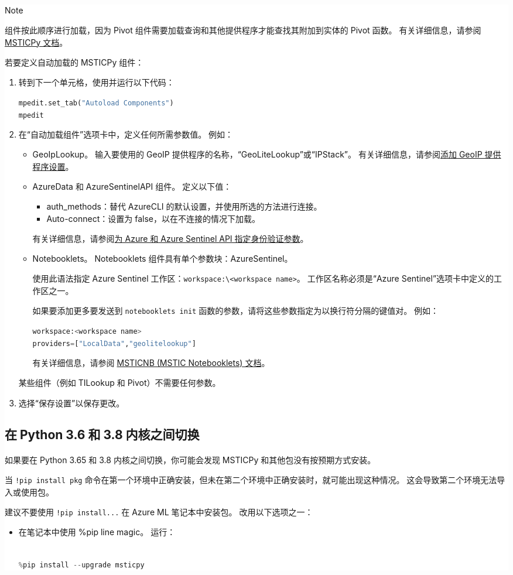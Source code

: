 > [!NOTE]
> 组件按此顺序进行加载，因为 Pivot 组件需要加载查询和其他提供程序才能查找其附加到实体的 Pivot 函数。 有关详细信息，请参阅 [MSTICPy 文档](https://msticpy.readthedocs.io/en/latest/data_analysis/PivotFunctions.html)。
>

若要定义自动加载的 MSTICPy 组件：

1. 转到下一个单元格，使用并运行以下代码：

   ```python
   mpedit.set_tab("Autoload Components")
   mpedit
   ```

1. 在“自动加载组件”选项卡中，定义任何所需参数值。 例如：

   - GeoIpLookup。  输入要使用的 GeoIP 提供程序的名称，“GeoLiteLookup”或“IPStack”。  有关详细信息，请参阅[添加 GeoIP 提供程序设置](notebook-get-started.md#add-geoip-provider-settings)。

   - AzureData 和 AzureSentinelAPI 组件。  定义以下值：

      - auth_methods：替代 AzureCLI 的默认设置，并使用所选的方法进行连接。
      - Auto-connect：设置为 false，以在不连接的情况下加载。

      有关详细信息，请参阅[为 Azure 和 Azure Sentinel API 指定身份验证参数](#specify-authentication-parameters-for-azure-and-azure-sentinel-apis)。

   - Notebooklets。 Notebooklets 组件具有单个参数块：AzureSentinel。

      使用此语法指定 Azure Sentinel 工作区：`workspace:\<workspace name>`。 工作区名称必须是“Azure Sentinel”选项卡中定义的工作区之一。

      如果要添加更多要发送到 `notebooklets init` 函数的参数，请将这些参数指定为以换行符分隔的键值对。 例如：

      ```python
      workspace:<workspace name>
      providers=["LocalData","geolitelookup"]
      ```

      有关详细信息，请参阅 [MSTICNB (MSTIC Notebooklets) 文档](https://msticnb.readthedocs.io/en/latest/msticnb.html#msticnb.data_providers.init)。

    某些组件（例如 TILookup 和 Pivot）不需要任何参数。

1. 选择“保存设置”以保存更改。


## <a name="switch-between-python-36-and-38-kernels"></a>在 Python 3.6 和 3.8 内核之间切换

如果要在 Python 3.65 和 3.8 内核之间切换，你可能会发现 MSTICPy 和其他包没有按预期方式安装。

当 `!pip install pkg` 命令在第一个环境中正确安装，但未在第二个环境中正确安装时，就可能出现这种情况。 这会导致第二个环境无法导入或使用包。

建议不要使用 `!pip install...` 在 Azure ML 笔记本中安装包。 改用以下选项之一：

- 在笔记本中使用 %pip line magic。 运行：

  ```python

  %pip install --upgrade msticpy
  ```
